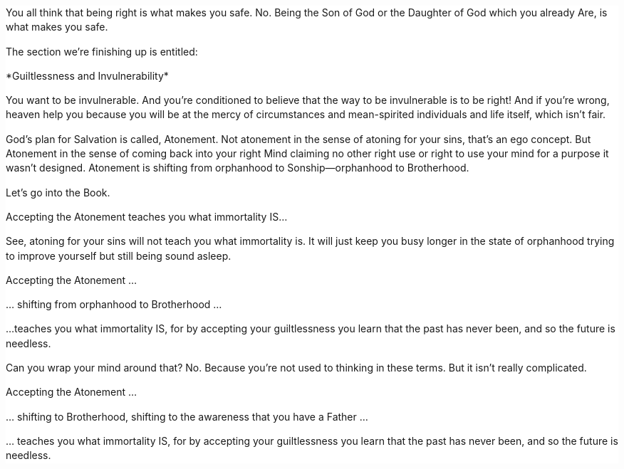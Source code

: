 You all think that being right is what makes you safe. No. Being the Son
of God or the Daughter of God which you already Are, is what makes you
safe.

The section we&rsquo;re finishing up is entitled:

<div markdown="1" class="well book">
*Guiltlessness and Invulnerability*
</div>

You want to be invulnerable. And you&rsquo;re conditioned to believe
that the way to be invulnerable is to be right! And if you&rsquo;re
wrong, heaven help you because you will be at the mercy of circumstances
and mean-spirited individuals and life itself, which isn&rsquo;t fair.

God&rsquo;s plan for Salvation is called, Atonement. Not atonement in
the sense of atoning for your sins, that&rsquo;s an ego concept. But
Atonement in the sense of coming back into your right Mind claiming no
other right use or right to use your mind for a purpose it wasn&rsquo;t
designed. Atonement is shifting from orphanhood to
Sonship&mdash;orphanhood to Brotherhood.

Let&rsquo;s go into the Book.

<div markdown="1" class="well book">
Accepting the Atonement teaches you what immortality IS&hellip;
</div>

See, atoning for your sins will not teach you what immortality is. It
will just keep you busy longer in the state of orphanhood trying to
improve yourself but still being sound asleep.

<div markdown="1" class="well book">
Accepting the Atonement &hellip;
</div>

&hellip; shifting from orphanhood to Brotherhood &hellip;

<div markdown="1" class="well book">
&hellip;teaches you what immortality IS, for by accepting your
guiltlessness you learn that the past has never been, and so the future
is needless.
</div>

Can you wrap your mind around that? No. Because you&rsquo;re not used to
thinking in these terms. But it isn&rsquo;t really complicated.

<div markdown="1" class="well book">
Accepting the Atonement &hellip;
</div>

&hellip; shifting to Brotherhood, shifting to the awareness that you
have a Father &hellip;

<div markdown="1" class="well book">
&hellip; teaches you what immortality IS, for by accepting your
guiltlessness you learn that the past has never been, and so the future
is needless.
</div>
